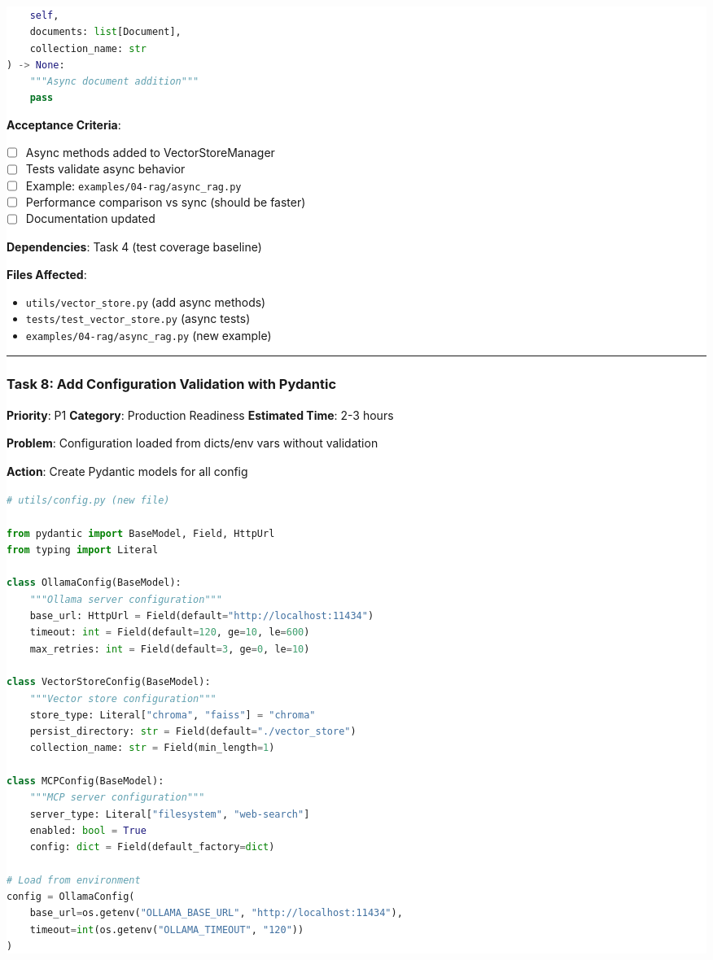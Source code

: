 ```python
    self,
    documents: list[Document],
    collection_name: str
) -> None:
    """Async document addition"""
    pass
```

**Acceptance Criteria**:
- [ ] Async methods added to VectorStoreManager
- [ ] Tests validate async behavior
- [ ] Example: `examples/04-rag/async_rag.py`
- [ ] Performance comparison vs sync (should be faster)
- [ ] Documentation updated

**Dependencies**: Task 4 (test coverage baseline)

**Files Affected**:
- `utils/vector_store.py` (add async methods)
- `tests/test_vector_store.py` (async tests)
- `examples/04-rag/async_rag.py` (new example)

---

### Task 8: Add Configuration Validation with Pydantic
**Priority**: P1
**Category**: Production Readiness
**Estimated Time**: 2-3 hours

**Problem**: Configuration loaded from dicts/env vars without validation

**Action**: Create Pydantic models for all config

```python
# utils/config.py (new file)

from pydantic import BaseModel, Field, HttpUrl
from typing import Literal

class OllamaConfig(BaseModel):
    """Ollama server configuration"""
    base_url: HttpUrl = Field(default="http://localhost:11434")
    timeout: int = Field(default=120, ge=10, le=600)
    max_retries: int = Field(default=3, ge=0, le=10)

class VectorStoreConfig(BaseModel):
    """Vector store configuration"""
    store_type: Literal["chroma", "faiss"] = "chroma"
    persist_directory: str = Field(default="./vector_store")
    collection_name: str = Field(min_length=1)

class MCPConfig(BaseModel):
    """MCP server configuration"""
    server_type: Literal["filesystem", "web-search"]
    enabled: bool = True
    config: dict = Field(default_factory=dict)

# Load from environment
config = OllamaConfig(
    base_url=os.getenv("OLLAMA_BASE_URL", "http://localhost:11434"),
    timeout=int(os.getenv("OLLAMA_TIMEOUT", "120"))
)
```
